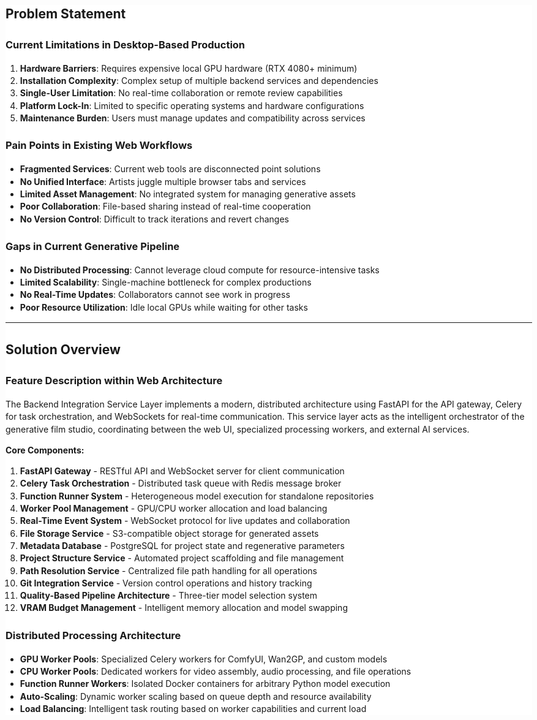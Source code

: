 
## Problem Statement

### Current Limitations in Desktop-Based Production
1. **Hardware Barriers**: Requires expensive local GPU hardware (RTX 4080+ minimum)
2. **Installation Complexity**: Complex setup of multiple backend services and dependencies
3. **Single-User Limitation**: No real-time collaboration or remote review capabilities
4. **Platform Lock-In**: Limited to specific operating systems and hardware configurations
5. **Maintenance Burden**: Users must manage updates and compatibility across services

### Pain Points in Existing Web Workflows
- **Fragmented Services**: Current web tools are disconnected point solutions
- **No Unified Interface**: Artists juggle multiple browser tabs and services
- **Limited Asset Management**: No integrated system for managing generative assets
- **Poor Collaboration**: File-based sharing instead of real-time cooperation
- **No Version Control**: Difficult to track iterations and revert changes

### Gaps in Current Generative Pipeline
- **No Distributed Processing**: Cannot leverage cloud compute for resource-intensive tasks
- **Limited Scalability**: Single-machine bottleneck for complex productions
- **No Real-Time Updates**: Collaborators cannot see work in progress
- **Poor Resource Utilization**: Idle local GPUs while waiting for other tasks

---

## Solution Overview

### Feature Description within Web Architecture
The Backend Integration Service Layer implements a modern, distributed architecture using FastAPI for the API gateway, Celery for task orchestration, and WebSockets for real-time communication. This service layer acts as the intelligent orchestrator of the generative film studio, coordinating between the web UI, specialized processing workers, and external AI services.

**Core Components:**
1. **FastAPI Gateway** - RESTful API and WebSocket server for client communication
2. **Celery Task Orchestration** - Distributed task queue with Redis message broker
3. **Function Runner System** - Heterogeneous model execution for standalone repositories
4. **Worker Pool Management** - GPU/CPU worker allocation and load balancing
5. **Real-Time Event System** - WebSocket protocol for live updates and collaboration
6. **File Storage Service** - S3-compatible object storage for generated assets
7. **Metadata Database** - PostgreSQL for project state and regenerative parameters
8. **Project Structure Service** - Automated project scaffolding and file management
9. **Path Resolution Service** - Centralized file path handling for all operations
10. **Git Integration Service** - Version control operations and history tracking
11. **Quality-Based Pipeline Architecture** - Three-tier model selection system
12. **VRAM Budget Management** - Intelligent memory allocation and model swapping

### Distributed Processing Architecture
- **GPU Worker Pools**: Specialized Celery workers for ComfyUI, Wan2GP, and custom models
- **CPU Worker Pools**: Dedicated workers for video assembly, audio processing, and file operations
- **Function Runner Workers**: Isolated Docker containers for arbitrary Python model execution
- **Auto-Scaling**: Dynamic worker scaling based on queue depth and resource availability
- **Load Balancing**: Intelligent task routing based on worker capabilities and current load
